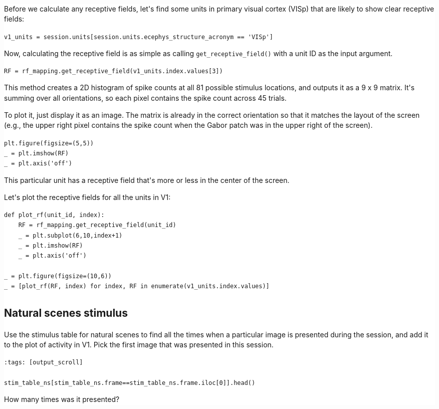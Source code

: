 Before we calculate any receptive fields, let's find some units in primary
visual cortex (VISp) that are likely to show clear receptive fields:

```{code-cell} ipython3
v1_units = session.units[session.units.ecephys_structure_acronym == 'VISp']
```

Now, calculating the receptive field is as simple as calling
`get_receptive_field()` with a unit ID as the input argument.

```{code-cell} ipython3
RF = rf_mapping.get_receptive_field(v1_units.index.values[3])
```

This method creates a 2D histogram of spike counts at all 81 possible stimulus
locations, and outputs it as a 9 x 9 matrix. It's summing over all orientations,
so each pixel contains the spike count across 45 trials.

To plot it, just display it as an image. The matrix is already in the correct
orientation so that it matches the layout of the screen (e.g., the upper right
pixel contains the spike count when the Gabor patch was in the upper right of
the screen).

```{code-cell} ipython3
plt.figure(figsize=(5,5))
_ = plt.imshow(RF)
_ = plt.axis('off')
```

This particular unit has a receptive field that's more or less in the center of
the screen.

Let's plot the receptive fields for all the units in V1:

```{code-cell} ipython3
def plot_rf(unit_id, index):
    RF = rf_mapping.get_receptive_field(unit_id)
    _ = plt.subplot(6,10,index+1)
    _ = plt.imshow(RF)
    _ = plt.axis('off')

_ = plt.figure(figsize=(10,6))
_ = [plot_rf(RF, index) for index, RF in enumerate(v1_units.index.values)]
```

## Natural scenes stimulus
Use the stimulus table for natural scenes to find all the times when a
particular image is presented during the session, and add it to the plot of
activity in V1. Pick the first image that was presented in this session.

```{code-cell} ipython3
:tags: [output_scroll]

stim_table_ns[stim_table_ns.frame==stim_table_ns.frame.iloc[0]].head()
```

How many times was it presented?

